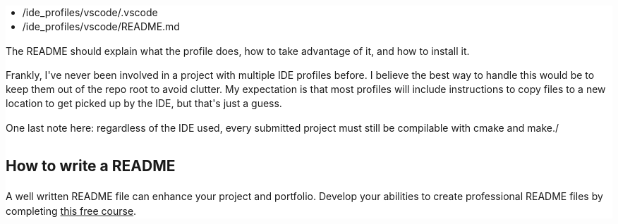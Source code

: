 * /ide_profiles/vscode/.vscode
* /ide_profiles/vscode/README.md

The README should explain what the profile does, how to take advantage of it,
and how to install it.

Frankly, I've never been involved in a project with multiple IDE profiles
before. I believe the best way to handle this would be to keep them out of the
repo root to avoid clutter. My expectation is that most profiles will include
instructions to copy files to a new location to get picked up by the IDE, but
that's just a guess.

One last note here: regardless of the IDE used, every submitted project must
still be compilable with cmake and make./

## How to write a README
A well written README file can enhance your project and portfolio.  Develop your abilities to create professional README files by completing [this free course](https://www.udacity.com/course/writing-readmes--ud777).
